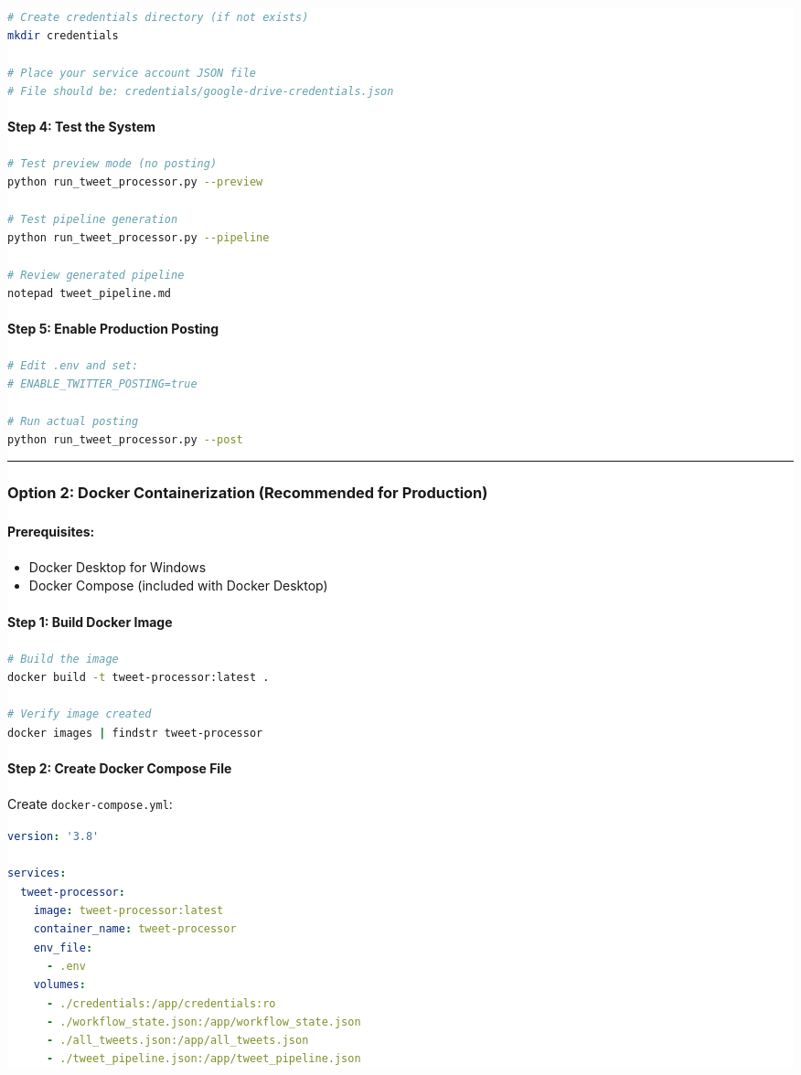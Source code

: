 ```bash
# Create credentials directory (if not exists)
mkdir credentials

# Place your service account JSON file
# File should be: credentials/google-drive-credentials.json
```

#### **Step 4: Test the System**

```bash
# Test preview mode (no posting)
python run_tweet_processor.py --preview

# Test pipeline generation
python run_tweet_processor.py --pipeline

# Review generated pipeline
notepad tweet_pipeline.md
```

#### **Step 5: Enable Production Posting**

```bash
# Edit .env and set:
# ENABLE_TWITTER_POSTING=true

# Run actual posting
python run_tweet_processor.py --post
```

---

### **Option 2: Docker Containerization (Recommended for Production)**

#### **Prerequisites:**
- Docker Desktop for Windows
- Docker Compose (included with Docker Desktop)

#### **Step 1: Build Docker Image**

```bash
# Build the image
docker build -t tweet-processor:latest .

# Verify image created
docker images | findstr tweet-processor
```

#### **Step 2: Create Docker Compose File**

Create `docker-compose.yml`:

```yaml
version: '3.8'

services:
  tweet-processor:
    image: tweet-processor:latest
    container_name: tweet-processor
    env_file:
      - .env
    volumes:
      - ./credentials:/app/credentials:ro
      - ./workflow_state.json:/app/workflow_state.json
      - ./all_tweets.json:/app/all_tweets.json
      - ./tweet_pipeline.json:/app/tweet_pipeline.json
```